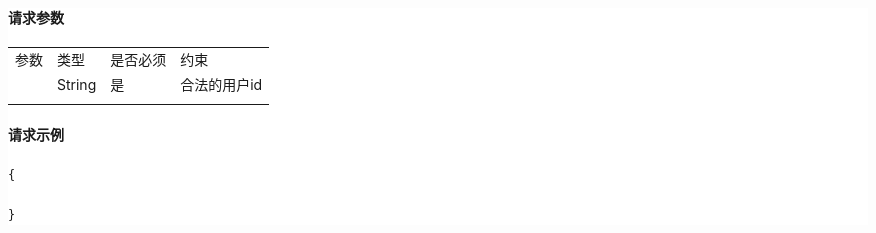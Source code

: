 #### 请求参数

|   |   |   |   |
|---|---|---|---|
|参数|类型|是否必须|约束|
||String|是|合法的用户id|
|||||

#### 请求示例

```
{

}
```